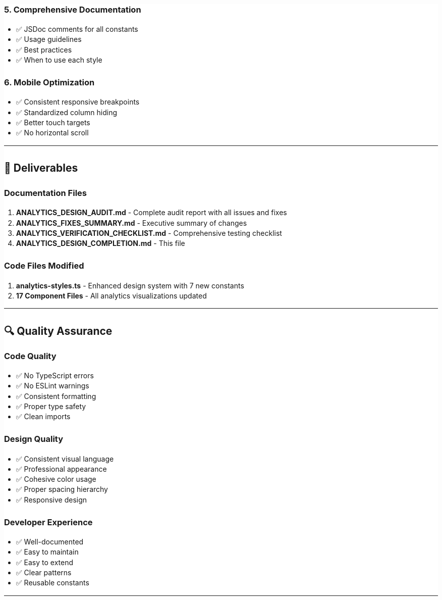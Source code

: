 ### 5. Comprehensive Documentation
- ✅ JSDoc comments for all constants
- ✅ Usage guidelines
- ✅ Best practices
- ✅ When to use each style

### 6. Mobile Optimization
- ✅ Consistent responsive breakpoints
- ✅ Standardized column hiding
- ✅ Better touch targets
- ✅ No horizontal scroll

---

## 📁 Deliverables

### Documentation Files
1. **ANALYTICS_DESIGN_AUDIT.md** - Complete audit report with all issues and fixes
2. **ANALYTICS_FIXES_SUMMARY.md** - Executive summary of changes
3. **ANALYTICS_VERIFICATION_CHECKLIST.md** - Comprehensive testing checklist
4. **ANALYTICS_DESIGN_COMPLETION.md** - This file

### Code Files Modified
1. **analytics-styles.ts** - Enhanced design system with 7 new constants
2. **17 Component Files** - All analytics visualizations updated

---

## 🔍 Quality Assurance

### Code Quality
- ✅ No TypeScript errors
- ✅ No ESLint warnings
- ✅ Consistent formatting
- ✅ Proper type safety
- ✅ Clean imports

### Design Quality
- ✅ Consistent visual language
- ✅ Professional appearance
- ✅ Cohesive color usage
- ✅ Proper spacing hierarchy
- ✅ Responsive design

### Developer Experience
- ✅ Well-documented
- ✅ Easy to maintain
- ✅ Easy to extend
- ✅ Clear patterns
- ✅ Reusable constants

---